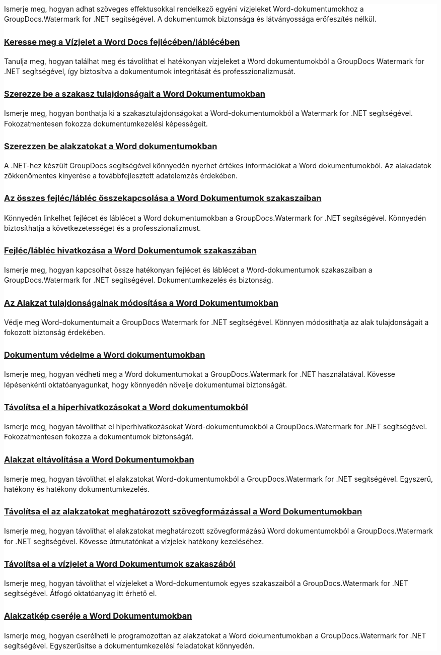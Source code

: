 Ismerje meg, hogyan adhat szöveges effektusokkal rendelkező egyéni vízjeleket Word-dokumentumokhoz a GroupDocs.Watermark for .NET segítségével. A dokumentumok biztonsága és látványossága erőfeszítés nélkül.
### [Keresse meg a Vízjelet a Word Docs fejlécében/láblécében](./find-watermark-header-footer-word-docs/)
Tanulja meg, hogyan találhat meg és távolíthat el hatékonyan vízjeleket a Word dokumentumokból a GroupDocs Watermark for .NET segítségével, így biztosítva a dokumentumok integritását és professzionalizmusát.
### [Szerezze be a szakasz tulajdonságait a Word Dokumentumokban](./get-section-properties-word-docs/)
Ismerje meg, hogyan bonthatja ki a szakasztulajdonságokat a Word-dokumentumokból a Watermark for .NET segítségével. Fokozatmentesen fokozza dokumentumkezelési képességeit.
### [Szerezzen be alakzatokat a Word dokumentumokban](./get-shapes-information-word-docs/)
A .NET-hez készült GroupDocs segítségével könnyedén nyerhet értékes információkat a Word dokumentumokból. Az alakadatok zökkenőmentes kinyerése a továbbfejlesztett adatelemzés érdekében.
### [Az összes fejléc/lábléc összekapcsolása a Word Dokumentumok szakaszaiban](./link-all-headers-footers-section-word-docs/)
Könnyedén linkelhet fejlécet és láblécet a Word dokumentumokban a GroupDocs.Watermark for .NET segítségével. Könnyedén biztosíthatja a következetességet és a professzionalizmust.
### [Fejléc/lábléc hivatkozása a Word Dokumentumok szakaszában](./link-header-footer-section-word-docs/)
Ismerje meg, hogyan kapcsolhat össze hatékonyan fejlécet és láblécet a Word-dokumentumok szakaszaiban a GroupDocs.Watermark for .NET segítségével. Dokumentumkezelés és biztonság.
### [Az Alakzat tulajdonságainak módosítása a Word Dokumentumokban](./modify-shape-properties-word-docs/)
Védje meg Word-dokumentumait a GroupDocs Watermark for .NET segítségével. Könnyen módosíthatja az alak tulajdonságait a fokozott biztonság érdekében.
### [Dokumentum védelme a Word dokumentumokban](./protect-document-word-docs/)
Ismerje meg, hogyan védheti meg a Word dokumentumokat a GroupDocs.Watermark for .NET használatával. Kövesse lépésenkénti oktatóanyagunkat, hogy könnyedén növelje dokumentumai biztonságát.
### [Távolítsa el a hiperhivatkozásokat a Word dokumentumokból](./remove-hyperlinks-word-docs/)
Ismerje meg, hogyan távolíthat el hiperhivatkozásokat Word-dokumentumokból a GroupDocs.Watermark for .NET segítségével. Fokozatmentesen fokozza a dokumentumok biztonságát.
### [Alakzat eltávolítása a Word Dokumentumokban](./remove-shape-word-docs/)
Ismerje meg, hogyan távolíthat el alakzatokat Word-dokumentumokból a GroupDocs.Watermark for .NET segítségével. Egyszerű, hatékony és hatékony dokumentumkezelés.
### [Távolítsa el az alakzatokat meghatározott szövegformázással a Word Dokumentumokban](./remove-shapes-specific-text-formatting-word-docs/)
Ismerje meg, hogyan távolíthat el alakzatokat meghatározott szövegformázású Word dokumentumokból a GroupDocs.Watermark for .NET segítségével. Kövesse útmutatónkat a vízjelek hatékony kezeléséhez.
### [Távolítsa el a vízjelet a Word Dokumentumok szakaszából](./remove-watermark-section-word-docs/)
Ismerje meg, hogyan távolíthat el vízjeleket a Word-dokumentumok egyes szakaszaiból a GroupDocs.Watermark for .NET segítségével. Átfogó oktatóanyag itt érhető el.
### [Alakzatkép cseréje a Word Dokumentumokban](./replace-shape-image-word-docs/)
Ismerje meg, hogyan cserélheti le programozottan az alakzatokat a Word dokumentumokban a GroupDocs.Watermark for .NET segítségével. Egyszerűsítse a dokumentumkezelési feladatokat könnyedén.